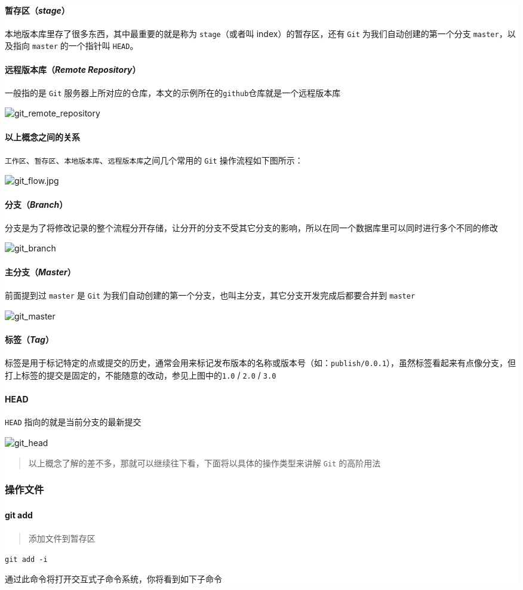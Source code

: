 #### 暂存区（*stage*）

本地版本库里存了很多东西，其中最重要的就是称为 `stage`（或者叫 index）的暂存区，还有 `Git` 为我们自动创建的第一个分支 `master`，以及指向 `master` 的一个指针叫 `HEAD`。

#### 远程版本库（*Remote Repository*）

一般指的是 `Git` 服务器上所对应的仓库，本文的示例所在的`github`仓库就是一个远程版本库

![git_remote_repository](https://cdn.jsdelivr.net/gh/AlexChen68/OSS@master/blog/devops/git_remote_repository.jpeg)

#### 以上概念之间的关系

`工作区`、`暂存区`、`本地版本库`、`远程版本库`之间几个常用的 `Git` 操作流程如下图所示：

![git_flow.jpg](https://cdn.jsdelivr.net/gh/AlexChen68/OSS@master/blog/devops/git_flow.jpeg)

#### 分支（*Branch*）

分支是为了将修改记录的整个流程分开存储，让分开的分支不受其它分支的影响，所以在同一个数据库里可以同时进行多个不同的修改

![git_branch](https://cdn.jsdelivr.net/gh/AlexChen68/OSS@master/blog/devops/git_branch.png)

#### 主分支（*Master*）

前面提到过 `master` 是 `Git` 为我们自动创建的第一个分支，也叫主分支，其它分支开发完成后都要合并到 `master`

![git_master](https://cdn.jsdelivr.net/gh/AlexChen68/OSS@master/blog/devops/git_master.png)


#### 标签（*Tag*）

标签是用于标记特定的点或提交的历史，通常会用来标记发布版本的名称或版本号（如：`publish/0.0.1`），虽然标签看起来有点像分支，但打上标签的提交是固定的，不能随意的改动，参见上图中的`1.0` / `2.0` / `3.0`

#### HEAD

`HEAD` 指向的就是当前分支的最新提交

![git_head](https://cdn.jsdelivr.net/gh/AlexChen68/OSS@master/blog/devops/git_head.png)

> 以上概念了解的差不多，那就可以继续往下看，下面将以具体的操作类型来讲解 `Git` 的高阶用法
>

### 操作文件

#### git add

> 添加文件到暂存区
>

```
git add -i
```

通过此命令将打开交互式子命令系统，你将看到如下子命令
